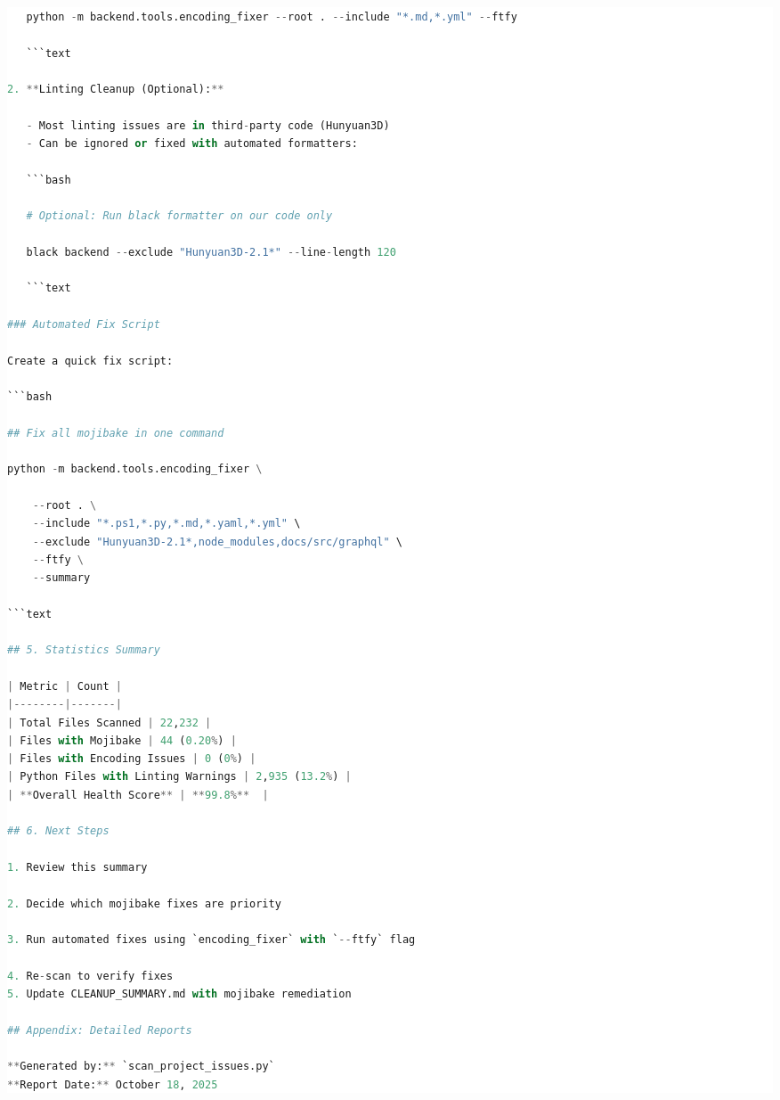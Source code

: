 ```python
   python -m backend.tools.encoding_fixer --root . --include "*.md,*.yml" --ftfy

   ```text

2. **Linting Cleanup (Optional):**

   - Most linting issues are in third-party code (Hunyuan3D)
   - Can be ignored or fixed with automated formatters:

   ```bash

   # Optional: Run black formatter on our code only

   black backend --exclude "Hunyuan3D-2.1*" --line-length 120

   ```text

### Automated Fix Script

Create a quick fix script:

```bash

## Fix all mojibake in one command

python -m backend.tools.encoding_fixer \

    --root . \
    --include "*.ps1,*.py,*.md,*.yaml,*.yml" \
    --exclude "Hunyuan3D-2.1*,node_modules,docs/src/graphql" \
    --ftfy \
    --summary

```text

## 5. Statistics Summary

| Metric | Count |
|--------|-------|
| Total Files Scanned | 22,232 |
| Files with Mojibake | 44 (0.20%) |
| Files with Encoding Issues | 0 (0%) |
| Python Files with Linting Warnings | 2,935 (13.2%) |
| **Overall Health Score** | **99.8%**  |

## 6. Next Steps

1. Review this summary

2. Decide which mojibake fixes are priority

3. Run automated fixes using `encoding_fixer` with `--ftfy` flag

4. Re-scan to verify fixes
5. Update CLEANUP_SUMMARY.md with mojibake remediation

## Appendix: Detailed Reports

**Generated by:** `scan_project_issues.py`
**Report Date:** October 18, 2025
